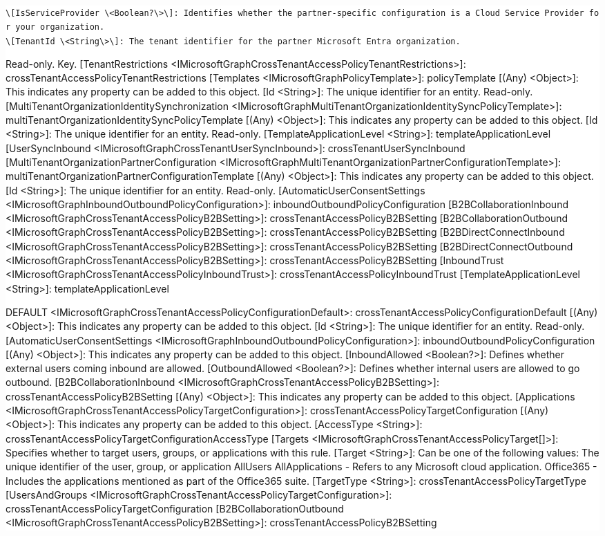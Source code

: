     \[IsServiceProvider \<Boolean?\>\]: Identifies whether the partner-specific configuration is a Cloud Service Provider for your organization.
    \[TenantId \<String\>\]: The tenant identifier for the partner Microsoft Entra organization.
Read-only.
Key.
    \[TenantRestrictions \<IMicrosoftGraphCrossTenantAccessPolicyTenantRestrictions\>\]: crossTenantAccessPolicyTenantRestrictions
  \[Templates \<IMicrosoftGraphPolicyTemplate\>\]: policyTemplate
    \[(Any) \<Object\>\]: This indicates any property can be added to this object.
    \[Id \<String\>\]: The unique identifier for an entity.
Read-only.
    \[MultiTenantOrganizationIdentitySynchronization \<IMicrosoftGraphMultiTenantOrganizationIdentitySyncPolicyTemplate\>\]: multiTenantOrganizationIdentitySyncPolicyTemplate
      \[(Any) \<Object\>\]: This indicates any property can be added to this object.
      \[Id \<String\>\]: The unique identifier for an entity.
Read-only.
      \[TemplateApplicationLevel \<String\>\]: templateApplicationLevel
      \[UserSyncInbound \<IMicrosoftGraphCrossTenantUserSyncInbound\>\]: crossTenantUserSyncInbound
    \[MultiTenantOrganizationPartnerConfiguration \<IMicrosoftGraphMultiTenantOrganizationPartnerConfigurationTemplate\>\]: multiTenantOrganizationPartnerConfigurationTemplate
      \[(Any) \<Object\>\]: This indicates any property can be added to this object.
      \[Id \<String\>\]: The unique identifier for an entity.
Read-only.
      \[AutomaticUserConsentSettings \<IMicrosoftGraphInboundOutboundPolicyConfiguration\>\]: inboundOutboundPolicyConfiguration
      \[B2BCollaborationInbound \<IMicrosoftGraphCrossTenantAccessPolicyB2BSetting\>\]: crossTenantAccessPolicyB2BSetting
      \[B2BCollaborationOutbound \<IMicrosoftGraphCrossTenantAccessPolicyB2BSetting\>\]: crossTenantAccessPolicyB2BSetting
      \[B2BDirectConnectInbound \<IMicrosoftGraphCrossTenantAccessPolicyB2BSetting\>\]: crossTenantAccessPolicyB2BSetting
      \[B2BDirectConnectOutbound \<IMicrosoftGraphCrossTenantAccessPolicyB2BSetting\>\]: crossTenantAccessPolicyB2BSetting
      \[InboundTrust \<IMicrosoftGraphCrossTenantAccessPolicyInboundTrust\>\]: crossTenantAccessPolicyInboundTrust
      \[TemplateApplicationLevel \<String\>\]: templateApplicationLevel

DEFAULT \<IMicrosoftGraphCrossTenantAccessPolicyConfigurationDefault\>: crossTenantAccessPolicyConfigurationDefault
  \[(Any) \<Object\>\]: This indicates any property can be added to this object.
  \[Id \<String\>\]: The unique identifier for an entity.
Read-only.
  \[AutomaticUserConsentSettings \<IMicrosoftGraphInboundOutboundPolicyConfiguration\>\]: inboundOutboundPolicyConfiguration
    \[(Any) \<Object\>\]: This indicates any property can be added to this object.
    \[InboundAllowed \<Boolean?\>\]: Defines whether external users coming inbound are allowed.
    \[OutboundAllowed \<Boolean?\>\]: Defines whether internal users are allowed to go outbound.
  \[B2BCollaborationInbound \<IMicrosoftGraphCrossTenantAccessPolicyB2BSetting\>\]: crossTenantAccessPolicyB2BSetting
    \[(Any) \<Object\>\]: This indicates any property can be added to this object.
    \[Applications \<IMicrosoftGraphCrossTenantAccessPolicyTargetConfiguration\>\]: crossTenantAccessPolicyTargetConfiguration
      \[(Any) \<Object\>\]: This indicates any property can be added to this object.
      \[AccessType \<String\>\]: crossTenantAccessPolicyTargetConfigurationAccessType
      \[Targets \<IMicrosoftGraphCrossTenantAccessPolicyTarget\[\]\>\]: Specifies whether to target users, groups, or applications with this rule.
        \[Target \<String\>\]: Can be one of the following values:  The unique identifier of the user, group, or application  AllUsers  AllApplications - Refers to any Microsoft cloud application. 
Office365 - Includes the applications mentioned as part of the Office365 suite.
        \[TargetType \<String\>\]: crossTenantAccessPolicyTargetType
    \[UsersAndGroups \<IMicrosoftGraphCrossTenantAccessPolicyTargetConfiguration\>\]: crossTenantAccessPolicyTargetConfiguration
  \[B2BCollaborationOutbound \<IMicrosoftGraphCrossTenantAccessPolicyB2BSetting\>\]: crossTenantAccessPolicyB2BSetting
